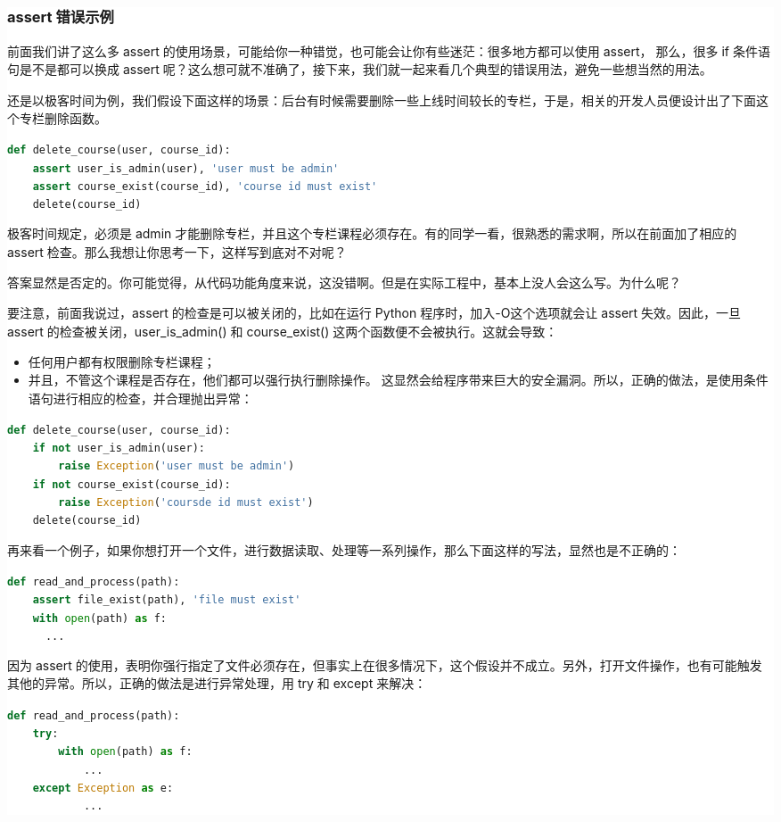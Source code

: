 ### assert 错误示例
前面我们讲了这么多 assert 的使用场景，可能给你一种错觉，也可能会让你有些迷茫：很多地方都可以使用 assert， 那么，很多 if 条件语句是不是都可以换成 assert 呢？这么想可就不准确了，接下来，我们就一起来看几个典型的错误用法，避免一些想当然的用法。

还是以极客时间为例，我们假设下面这样的场景：后台有时候需要删除一些上线时间较长的专栏，于是，相关的开发人员便设计出了下面这个专栏删除函数。


```python
def delete_course(user, course_id):
    assert user_is_admin(user), 'user must be admin'
    assert course_exist(course_id), 'course id must exist'
    delete(course_id)
```

极客时间规定，必须是 admin 才能删除专栏，并且这个专栏课程必须存在。有的同学一看，很熟悉的需求啊，所以在前面加了相应的 assert 检查。那么我想让你思考一下，这样写到底对不对呢？

答案显然是否定的。你可能觉得，从代码功能角度来说，这没错啊。但是在实际工程中，基本上没人会这么写。为什么呢？

要注意，前面我说过，assert 的检查是可以被关闭的，比如在运行 Python 程序时，加入-O这个选项就会让 assert 失效。因此，一旦 assert 的检查被关闭，user_is_admin() 和 course_exist() 这两个函数便不会被执行。这就会导致：

* 任何用户都有权限删除专栏课程；
* 并且，不管这个课程是否存在，他们都可以强行执行删除操作。
这显然会给程序带来巨大的安全漏洞。所以，正确的做法，是使用条件语句进行相应的检查，并合理抛出异常：


```python
def delete_course(user, course_id):
    if not user_is_admin(user):
        raise Exception('user must be admin')
    if not course_exist(course_id):
        raise Exception('coursde id must exist')
    delete(course_id)  
```

再来看一个例子，如果你想打开一个文件，进行数据读取、处理等一系列操作，那么下面这样的写法，显然也是不正确的：




```python
def read_and_process(path):
    assert file_exist(path), 'file must exist'
    with open(path) as f:
      ...
```

因为 assert 的使用，表明你强行指定了文件必须存在，但事实上在很多情况下，这个假设并不成立。另外，打开文件操作，也有可能触发其他的异常。所以，正确的做法是进行异常处理，用 try 和 except 来解决：


```python
def read_and_process(path):
    try:
        with open(path) as f:
            ...
    except Exception as e:
            ...  
```
